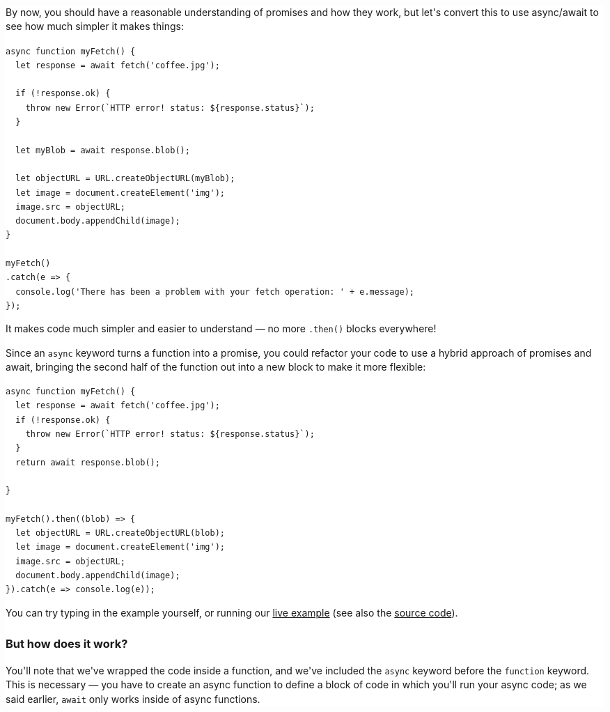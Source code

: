 By now, you should have a reasonable understanding of promises and how they work, but let's convert this to use async/await to see how much simpler it makes things:

    async function myFetch() {
      let response = await fetch('coffee.jpg');

      if (!response.ok) {
        throw new Error(`HTTP error! status: ${response.status}`);
      }

      let myBlob = await response.blob();

      let objectURL = URL.createObjectURL(myBlob);
      let image = document.createElement('img');
      image.src = objectURL;
      document.body.appendChild(image);
    }

    myFetch()
    .catch(e => {
      console.log('There has been a problem with your fetch operation: ' + e.message);
    });

It makes code much simpler and easier to understand — no more `.then()` blocks everywhere!

Since an `async` keyword turns a function into a promise, you could refactor your code to use a hybrid approach of promises and await, bringing the second half of the function out into a new block to make it more flexible:

    async function myFetch() {
      let response = await fetch('coffee.jpg');
      if (!response.ok) {
        throw new Error(`HTTP error! status: ${response.status}`);
      }
      return await response.blob();

    }

    myFetch().then((blob) => {
      let objectURL = URL.createObjectURL(blob);
      let image = document.createElement('img');
      image.src = objectURL;
      document.body.appendChild(image);
    }).catch(e => console.log(e));

You can try typing in the example yourself, or running our [live example](https://mdn.github.io/learning-area/javascript/asynchronous/async-await/simple-fetch-async-await.html) (see also the [source code](https://github.com/mdn/learning-area/blob/master/javascript/asynchronous/async-await/simple-fetch-async-await.html)).

### But how does it work?

You'll note that we've wrapped the code inside a function, and we've included the `async` keyword before the `function` keyword. This is necessary — you have to create an async function to define a block of code in which you'll run your async code; as we said earlier, `await` only works inside of async functions.

